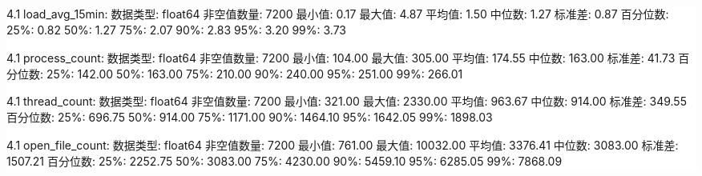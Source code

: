 4.1 load_avg_15min:
  数据类型: float64
  非空值数量: 7200
  最小值: 0.17
  最大值: 4.87
  平均值: 1.50
  中位数: 1.27
  标准差: 0.87
  百分位数:
    25%: 0.82
    50%: 1.27
    75%: 2.07
    90%: 2.83
    95%: 3.20
    99%: 3.73

4.1 process_count:
  数据类型: float64
  非空值数量: 7200
  最小值: 104.00
  最大值: 305.00
  平均值: 174.55
  中位数: 163.00
  标准差: 41.73
  百分位数:
    25%: 142.00
    50%: 163.00
    75%: 210.00
    90%: 240.00
    95%: 251.00
    99%: 266.01

4.1 thread_count:
  数据类型: float64
  非空值数量: 7200
  最小值: 321.00
  最大值: 2330.00
  平均值: 963.67
  中位数: 914.00
  标准差: 349.55
  百分位数:
    25%: 696.75
    50%: 914.00
    75%: 1171.00
    90%: 1464.10
    95%: 1642.05
    99%: 1898.03

4.1 open_file_count:
  数据类型: float64
  非空值数量: 7200
  最小值: 761.00
  最大值: 10032.00
  平均值: 3376.41
  中位数: 3083.00
  标准差: 1507.21
  百分位数:
    25%: 2252.75
    50%: 3083.00
    75%: 4230.00
    90%: 5459.10
    95%: 6285.05
    99%: 7868.09
